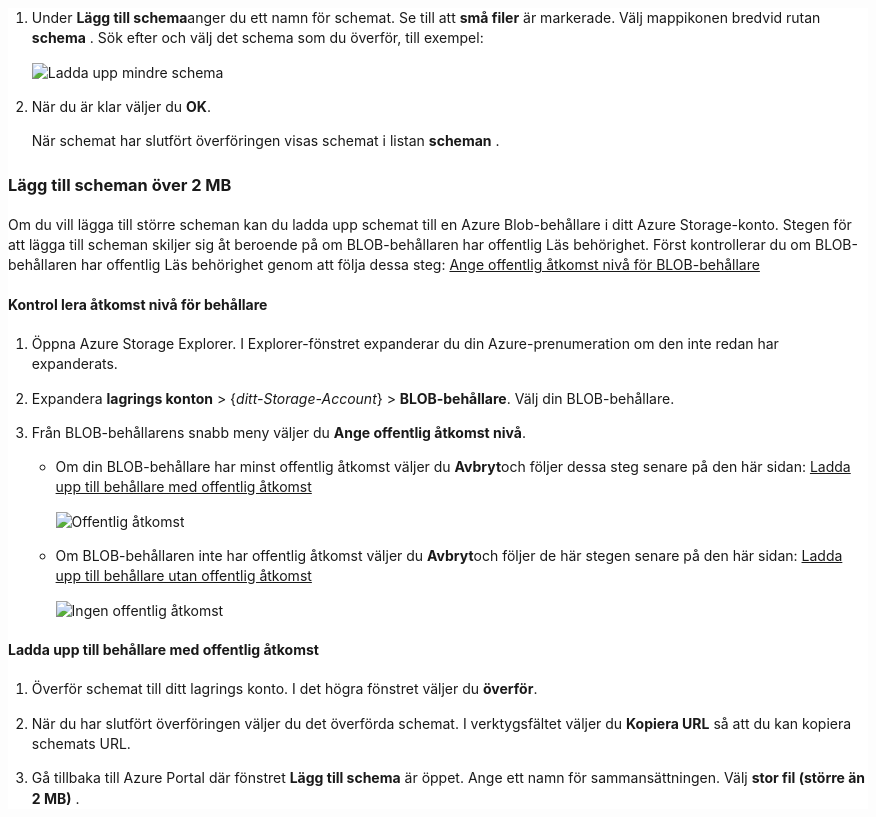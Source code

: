 1. Under **Lägg till schema**anger du ett namn för schemat. 
   Se till att **små filer** är markerade. Välj mappikonen bredvid rutan **schema** . Sök efter och välj det schema som du överför, till exempel:

   ![Ladda upp mindre schema](./media/logic-apps-enterprise-integration-schemas/upload-smaller-schema-file.png)

1. När du är klar väljer du **OK**.

   När schemat har slutfört överföringen visas schemat i listan **scheman** .

<a name="larger-schema"></a>

### <a name="add-schemas-more-than-2-mb"></a>Lägg till scheman över 2 MB

Om du vill lägga till större scheman kan du ladda upp schemat till en Azure Blob-behållare i ditt Azure Storage-konto. Stegen för att lägga till scheman skiljer sig åt beroende på om BLOB-behållaren har offentlig Läs behörighet. Först kontrollerar du om BLOB-behållaren har offentlig Läs behörighet genom att följa dessa steg: [Ange offentlig åtkomst nivå för BLOB-behållare](../vs-azure-tools-storage-explorer-blobs.md#set-the-public-access-level-for-a-blob-container)

#### <a name="check-container-access-level"></a>Kontrol lera åtkomst nivå för behållare

1. Öppna Azure Storage Explorer. I Explorer-fönstret expanderar du din Azure-prenumeration om den inte redan har expanderats.

1. Expandera **lagrings konton** > {*ditt-Storage-Account*} > **BLOB-behållare**. Välj din BLOB-behållare.

1. Från BLOB-behållarens snabb meny väljer du **Ange offentlig åtkomst nivå**.

   * Om din BLOB-behållare har minst offentlig åtkomst väljer du **Avbryt**och följer dessa steg senare på den här sidan: [Ladda upp till behållare med offentlig åtkomst](#public-access)

     ![Offentlig åtkomst](media/logic-apps-enterprise-integration-schemas/azure-blob-container-public-access.png)

   * Om BLOB-behållaren inte har offentlig åtkomst väljer du **Avbryt**och följer de här stegen senare på den här sidan: [Ladda upp till behållare utan offentlig åtkomst](#public-access)

     ![Ingen offentlig åtkomst](media/logic-apps-enterprise-integration-schemas/azure-blob-container-no-public-access.png)

<a name="public-access"></a>

#### <a name="upload-to-containers-with-public-access"></a>Ladda upp till behållare med offentlig åtkomst

1. Överför schemat till ditt lagrings konto. 
   I det högra fönstret väljer du **överför**.

1. När du har slutfört överföringen väljer du det överförda schemat. I verktygsfältet väljer du **Kopiera URL** så att du kan kopiera schemats URL.

1. Gå tillbaka till Azure Portal där fönstret **Lägg till schema** är öppet. 
   Ange ett namn för sammansättningen. 
   Välj **stor fil (större än 2 MB)** . 
